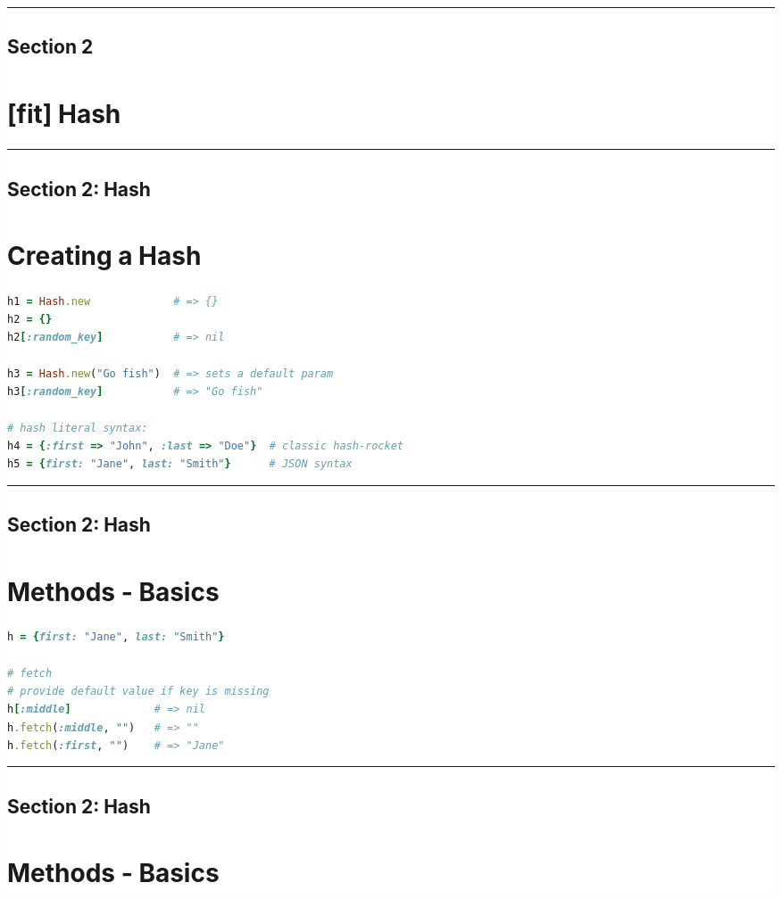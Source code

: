 
---

## Section 2
#  [fit] Hash


---

## Section 2: Hash
#  Creating a Hash

```ruby
h1 = Hash.new             # => {}
h2 = {}
h2[:random_key]           # => nil

h3 = Hash.new("Go fish")  # => sets a default param
h3[:random_key]           # => "Go fish"

# hash literal syntax:
h4 = {:first => "John", :last => "Doe"}  # classic hash-rocket
h5 = {first: "Jane", last: "Smith"}      # JSON syntax
```


---

## Section 2: Hash
#  Methods - Basics

```ruby
h = {first: "Jane", last: "Smith"}

# fetch
# provide default value if key is missing
h[:middle]             # => nil
h.fetch(:middle, "")   # => ""
h.fetch(:first, "")    # => "Jane"
```


---

## Section 2: Hash
#  Methods - Basics
